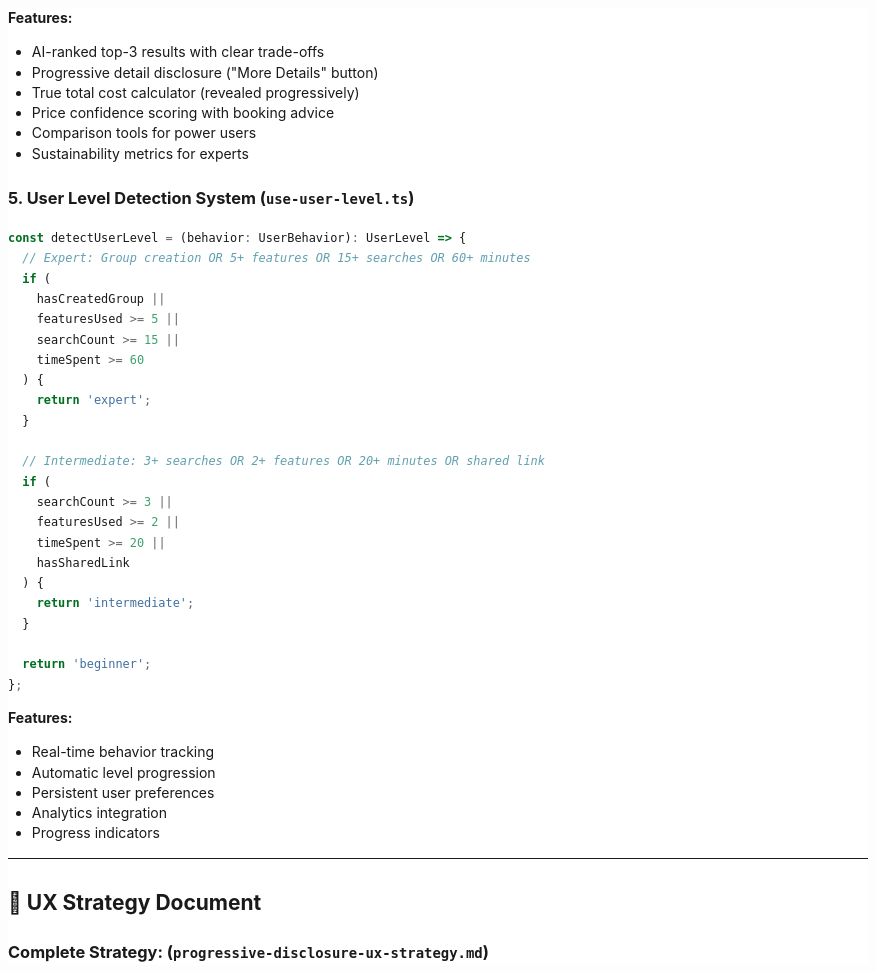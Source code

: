 **Features:**

- AI-ranked top-3 results with clear trade-offs
- Progressive detail disclosure ("More Details" button)
- True total cost calculator (revealed progressively)
- Price confidence scoring with booking advice
- Comparison tools for power users
- Sustainability metrics for experts

### **5. User Level Detection System** (`use-user-level.ts`)

```typescript
const detectUserLevel = (behavior: UserBehavior): UserLevel => {
  // Expert: Group creation OR 5+ features OR 15+ searches OR 60+ minutes
  if (
    hasCreatedGroup ||
    featuresUsed >= 5 ||
    searchCount >= 15 ||
    timeSpent >= 60
  ) {
    return 'expert';
  }

  // Intermediate: 3+ searches OR 2+ features OR 20+ minutes OR shared link
  if (
    searchCount >= 3 ||
    featuresUsed >= 2 ||
    timeSpent >= 20 ||
    hasSharedLink
  ) {
    return 'intermediate';
  }

  return 'beginner';
};
```

**Features:**

- Real-time behavior tracking
- Automatic level progression
- Persistent user preferences
- Analytics integration
- Progress indicators

---

## 🎨 **UX Strategy Document**

### **Complete Strategy:** (`progressive-disclosure-ux-strategy.md`)
